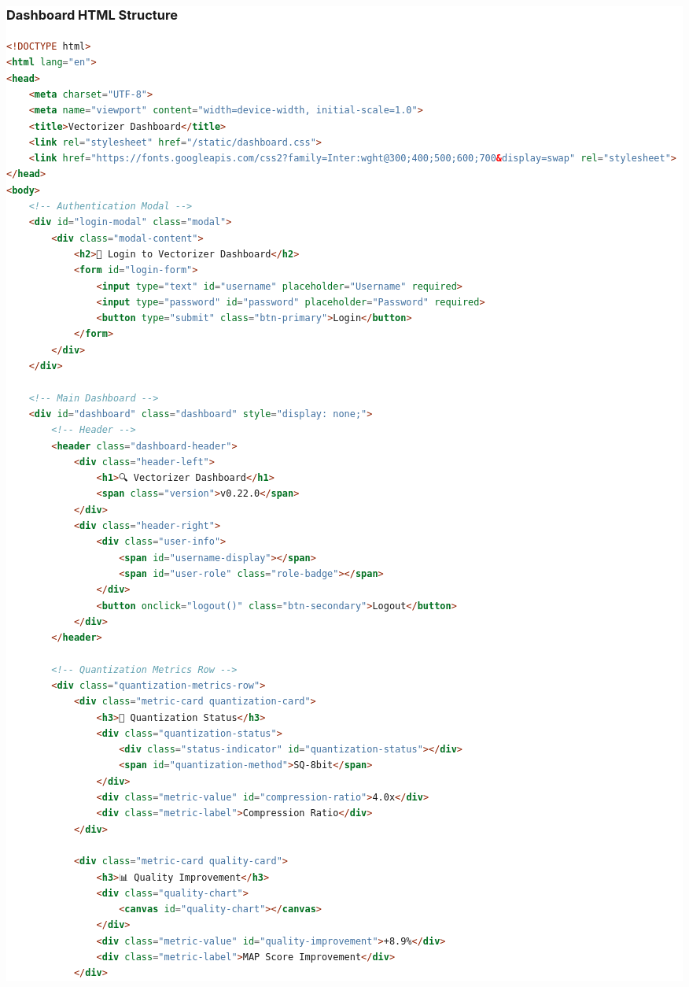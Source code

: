 ### Dashboard HTML Structure
```html
<!DOCTYPE html>
<html lang="en">
<head>
    <meta charset="UTF-8">
    <meta name="viewport" content="width=device-width, initial-scale=1.0">
    <title>Vectorizer Dashboard</title>
    <link rel="stylesheet" href="/static/dashboard.css">
    <link href="https://fonts.googleapis.com/css2?family=Inter:wght@300;400;500;600;700&display=swap" rel="stylesheet">
</head>
<body>
    <!-- Authentication Modal -->
    <div id="login-modal" class="modal">
        <div class="modal-content">
            <h2>🔐 Login to Vectorizer Dashboard</h2>
            <form id="login-form">
                <input type="text" id="username" placeholder="Username" required>
                <input type="password" id="password" placeholder="Password" required>
                <button type="submit" class="btn-primary">Login</button>
            </form>
        </div>
    </div>

    <!-- Main Dashboard -->
    <div id="dashboard" class="dashboard" style="display: none;">
        <!-- Header -->
        <header class="dashboard-header">
            <div class="header-left">
                <h1>🔍 Vectorizer Dashboard</h1>
                <span class="version">v0.22.0</span>
            </div>
            <div class="header-right">
                <div class="user-info">
                    <span id="username-display"></span>
                    <span id="user-role" class="role-badge"></span>
                </div>
                <button onclick="logout()" class="btn-secondary">Logout</button>
            </div>
        </header>

        <!-- Quantization Metrics Row -->
        <div class="quantization-metrics-row">
            <div class="metric-card quantization-card">
                <h3>🎯 Quantization Status</h3>
                <div class="quantization-status">
                    <div class="status-indicator" id="quantization-status"></div>
                    <span id="quantization-method">SQ-8bit</span>
                </div>
                <div class="metric-value" id="compression-ratio">4.0x</div>
                <div class="metric-label">Compression Ratio</div>
            </div>

            <div class="metric-card quality-card">
                <h3>📊 Quality Improvement</h3>
                <div class="quality-chart">
                    <canvas id="quality-chart"></canvas>
                </div>
                <div class="metric-value" id="quality-improvement">+8.9%</div>
                <div class="metric-label">MAP Score Improvement</div>
            </div>

```